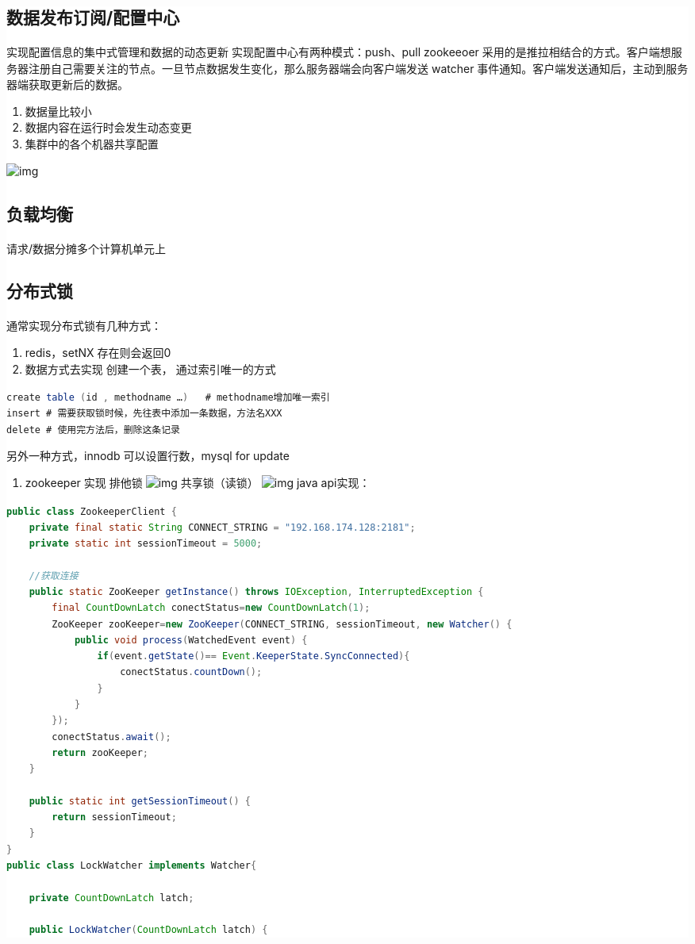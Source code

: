 ## 数据发布订阅/配置中心

实现配置信息的集中式管理和数据的动态更新 实现配置中心有两种模式：push、pull zookeeoer 采用的是推拉相结合的方式。客户端想服务器注册自己需要关注的节点。一旦节点数据发生变化，那么服务器端会向客户端发送 watcher 事件通知。客户端发送通知后，主动到服务器端获取更新后的数据。

1. 数据量比较小 
2. 数据内容在运行时会发生动态变更 
3. 集群中的各个机器共享配置


![img](https://img-blog.csdnimg.cn/20200413133304132.png?x-oss-process=image/watermark,type_ZmFuZ3poZW5naGVpdGk,shadow_10,text_aHR0cHM6Ly9ibG9nLmNzZG4ubmV0L3dzemN5MTk5NTAz,size_16,color_FFFFFF,t_70)

## 负载均衡

请求/数据分摊多个计算机单元上

## 分布式锁

通常实现分布式锁有几种方式：

1. redis，setNX 存在则会返回0 
2. 数据方式去实现 创建一个表， 通过索引唯一的方式

```java
create table (id , methodname …)   # methodname增加唯一索引
insert # 需要获取锁时候，先往表中添加一条数据，方法名XXX
delete # 使用完方法后，删除这条记录
```

另外一种方式，innodb 可以设置行数，mysql for update



1. zookeeper 实现 排他锁 ![img](https://img-blog.csdnimg.cn/20200413134955604.png?x-oss-process=image/watermark,type_ZmFuZ3poZW5naGVpdGk,shadow_10,text_aHR0cHM6Ly9ibG9nLmNzZG4ubmV0L3dzemN5MTk5NTAz,size_16,color_FFFFFF,t_70) 共享锁（读锁） ![img](https://img-blog.csdnimg.cn/20200413135311227.png?x-oss-process=image/watermark,type_ZmFuZ3poZW5naGVpdGk,shadow_10,text_aHR0cHM6Ly9ibG9nLmNzZG4ubmV0L3dzemN5MTk5NTAz,size_16,color_FFFFFF,t_70) java api实现：

```java
public class ZookeeperClient {
    private final static String CONNECT_STRING = "192.168.174.128:2181";
    private static int sessionTimeout = 5000;

    //获取连接
    public static ZooKeeper getInstance() throws IOException, InterruptedException {
        final CountDownLatch conectStatus=new CountDownLatch(1);
        ZooKeeper zooKeeper=new ZooKeeper(CONNECT_STRING, sessionTimeout, new Watcher() {
            public void process(WatchedEvent event) {
                if(event.getState()== Event.KeeperState.SyncConnected){
                    conectStatus.countDown();
                }
            }
        });
        conectStatus.await();
        return zooKeeper;
    }

    public static int getSessionTimeout() {
        return sessionTimeout;
    }
}
public class LockWatcher implements Watcher{

    private CountDownLatch latch;

    public LockWatcher(CountDownLatch latch) {
```